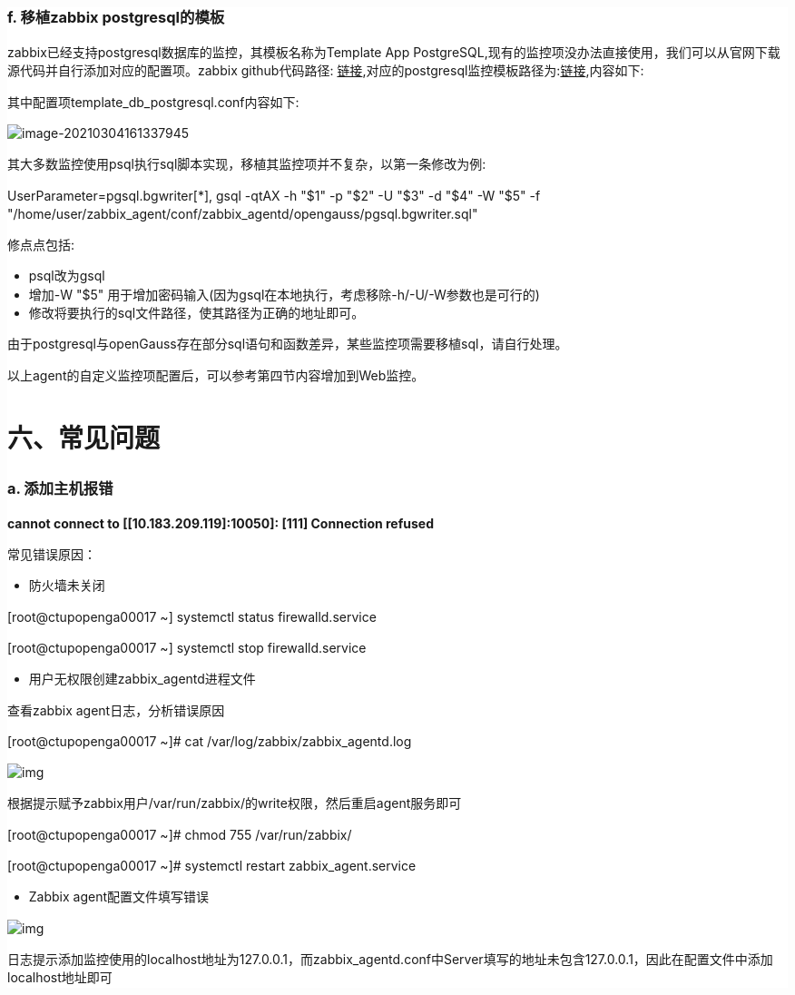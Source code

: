 ### f. 移植zabbix postgresql的模板

zabbix已经支持postgresql数据库的监控，其模板名称为Template App PostgreSQL,现有的监控项没办法直接使用，我们可以从官网下载源代码并自行添加对应的配置项。zabbix github代码路径: [链接](https://github.com/zabbix/zabbix),对应的postgresql监控模板路径为:[链接](https://github.com/zabbix/zabbix/tree/master/templates/db/postgresql),内容如下:

其中配置项template_db_postgresql.conf内容如下:

![image-20210304161337945](../img/zabbix-postgresql监控项.png "zabbix-postgresql监控项")

其大多数监控使用psql执行sql脚本实现，移植其监控项并不复杂，以第一条修改为例:

UserParameter=pgsql.bgwriter[*], gsql -qtAX -h "$1" -p "$2" -U "$3" -d "$4" -W "$5" -f "/home/user/zabbix_agent/conf/zabbix_agentd/opengauss/pgsql.bgwriter.sql"

修点点包括: 

* psql改为gsql
* 增加-W "$5" 用于增加密码输入(因为gsql在本地执行，考虑移除-h/-U/-W参数也是可行的)
* 修改将要执行的sql文件路径，使其路径为正确的地址即可。

由于postgresql与openGauss存在部分sql语句和函数差异，某些监控项需要移植sql，请自行处理。

以上agent的自定义监控项配置后，可以参考第四节内容增加到Web监控。

# 六、常见问题

### a. 添加主机报错

**cannot connect to [[10.183.209.119]:10050]: [111] Connection refused**

常见错误原因：

* 防火墙未关闭

[root@ctupopenga00017 ~] systemctl status firewalld.service

[root@ctupopenga00017 ~] systemctl stop firewalld.service

* 用户无权限创建zabbix_agentd进程文件

查看zabbix agent日志，分析错误原因

[root@ctupopenga00017 ~]# cat /var/log/zabbix/zabbix_agentd.log

![img](../img/zabbix-agentd无目录权限.png "zabbix-agentd无目录权限")

根据提示赋予zabbix用户/var/run/zabbix/的write权限，然后重启agent服务即可

[root@ctupopenga00017 ~]# chmod 755 /var/run/zabbix/

[root@ctupopenga00017 ~]# systemctl restart zabbix_agent.service

* Zabbix agent配置文件填写错误

![img](../img/zabbix-agentd配置错误.png "zabbix-agentd配置错误")

日志提示添加监控使用的localhost地址为127.0.0.1，而zabbix_agentd.conf中Server填写的地址未包含127.0.0.1，因此在配置文件中添加localhost地址即可
